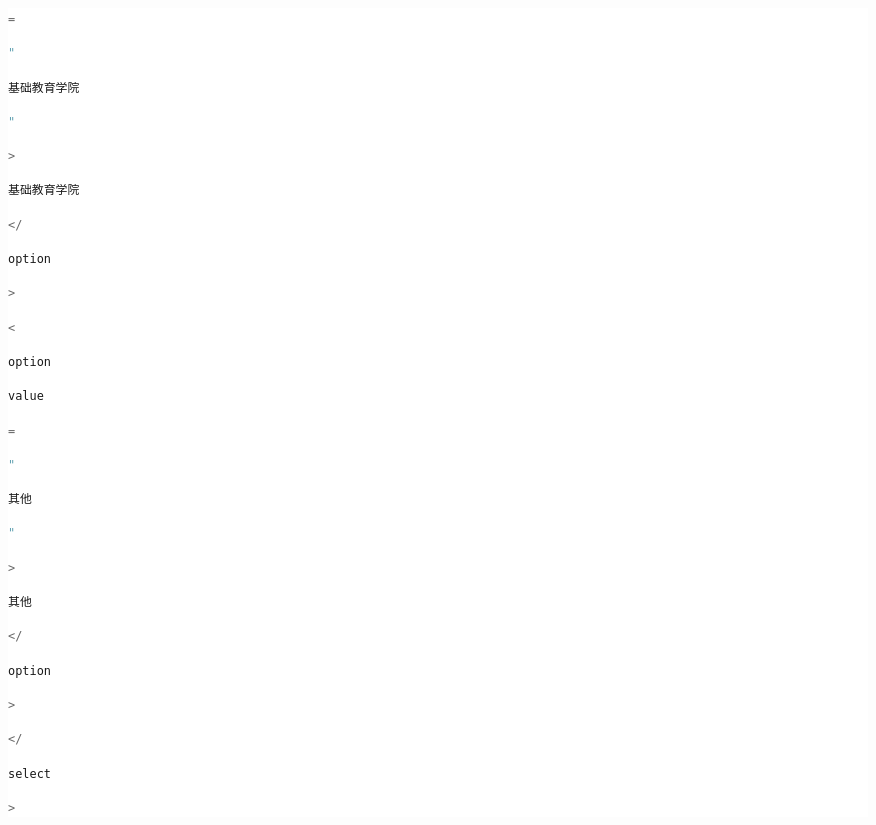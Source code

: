 ```python
=
```
```python
"
```
```python
基础教育学院
```
```python
"
```
```python
>
```
```python
基础教育学院
```
```python
</
```
```python
option
```
```python
>
```
```python
<
```
```python
option
```
```python
value
```
```python
=
```
```python
"
```
```python
其他
```
```python
"
```
```python
>
```
```python
其他
```
```python
</
```
```python
option
```
```python
>
```
```python
</
```
```python
select
```
```python
>
```
```python
```